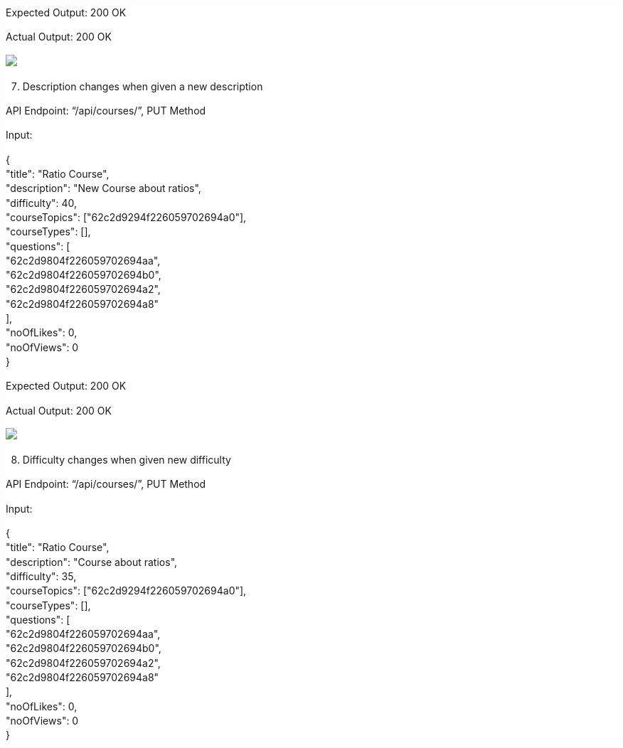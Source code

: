   

Expected Output: 200 OK

Actual Output: 200 OK

![](https://lh5.googleusercontent.com/zPpPGodKpvI9DN9OAiv1gRn7yqQmHIZgHA-5JP6HJXexA-o172YAsBDKTQxXTGp46eR4fpP5pyBt-HYcrZzM_cIb5bzAsY5Cjh9zUfja6TAzJZmXuQJB5w5wHCQN4oGR5Hqna0v09JKBKaOFrzrAv20)

  

7.  Description changes when given a new description
    

API Endpoint: “/api/courses/”, PUT Method

Input:

{  
"title": "Ratio Course",  
"description": "New Course about ratios",  
"difficulty": 40,  
"courseTopics": ["62c2d9294f226059702694a0"],  
"courseTypes": [],  
"questions": [  
"62c2d9804f226059702694aa",  
"62c2d9804f226059702694b0",  
"62c2d9804f226059702694a2",  
"62c2d9804f226059702694a8"  
],  
"noOfLikes": 0,  
"noOfViews": 0  
}

  

Expected Output: 200 OK

Actual Output: 200 OK

![](https://lh5.googleusercontent.com/Z4kLL4Wtj1e8y9mNkN1TdMqjzNvG_mhrdUpSa7PzX9ASeZaOZBSayyGLftGLtqyuC51U_srYcpLqzsl1V0TpKNBOCvwLoM1PgP4lnYBtrQ6ZusaQzjPhiy08lUd9kub_vAA3gtDKsiO_osPhC4m4Zww)

  
  

8.  Difficulty changes when given new difficulty
    

API Endpoint: “/api/courses/”, PUT Method

Input:

{  
"title": "Ratio Course",  
"description": "Course about ratios",  
"difficulty": 35,  
"courseTopics": ["62c2d9294f226059702694a0"],  
"courseTypes": [],  
"questions": [  
"62c2d9804f226059702694aa",  
"62c2d9804f226059702694b0",  
"62c2d9804f226059702694a2",  
"62c2d9804f226059702694a8"  
],  
"noOfLikes": 0,  
"noOfViews": 0  
}

